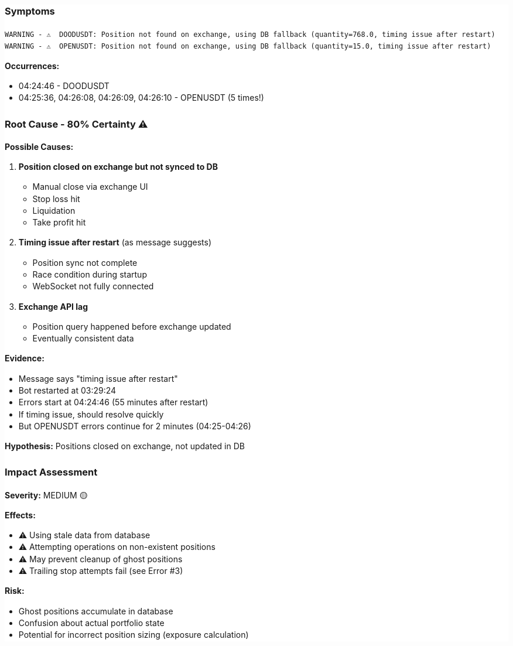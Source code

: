 ### Symptoms
```
WARNING - ⚠️  DOODUSDT: Position not found on exchange, using DB fallback (quantity=768.0, timing issue after restart)
WARNING - ⚠️  OPENUSDT: Position not found on exchange, using DB fallback (quantity=15.0, timing issue after restart)
```

**Occurrences:**
- 04:24:46 - DOODUSDT
- 04:25:36, 04:26:08, 04:26:09, 04:26:10 - OPENUSDT (5 times!)

### Root Cause - 80% Certainty ⚠️

**Possible Causes:**

1. **Position closed on exchange but not synced to DB**
   - Manual close via exchange UI
   - Stop loss hit
   - Liquidation
   - Take profit hit

2. **Timing issue after restart** (as message suggests)
   - Position sync not complete
   - Race condition during startup
   - WebSocket not fully connected

3. **Exchange API lag**
   - Position query happened before exchange updated
   - Eventually consistent data

**Evidence:**
- Message says "timing issue after restart"
- Bot restarted at 03:29:24
- Errors start at 04:24:46 (55 minutes after restart)
- If timing issue, should resolve quickly
- But OPENUSDT errors continue for 2 minutes (04:25-04:26)

**Hypothesis:** Positions closed on exchange, not updated in DB

### Impact Assessment

**Severity:** MEDIUM 🟡

**Effects:**
- ⚠️ Using stale data from database
- ⚠️ Attempting operations on non-existent positions
- ⚠️ May prevent cleanup of ghost positions
- ⚠️ Trailing stop attempts fail (see Error #3)

**Risk:**
- Ghost positions accumulate in database
- Confusion about actual portfolio state
- Potential for incorrect position sizing (exposure calculation)
